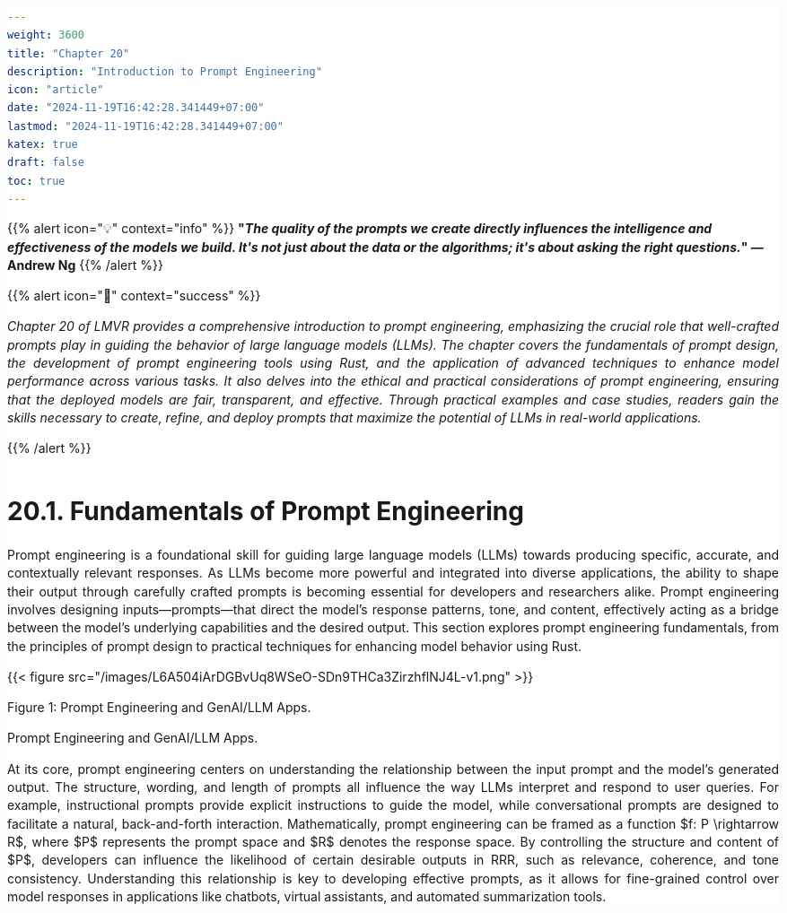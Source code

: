 ```yaml
---
weight: 3600
title: "Chapter 20"
description: "Introduction to Prompt Engineering"
icon: "article"
date: "2024-11-19T16:42:28.341449+07:00"
lastmod: "2024-11-19T16:42:28.341449+07:00"
katex: true
draft: false
toc: true
---
```

{{% alert icon="💡" context="info" %}}
<strong>"<em>The quality of the prompts we create directly influences the intelligence and effectiveness of the models we build. It's not just about the data or the algorithms; it's about asking the right questions.</em>" — Andrew Ng</strong>
{{% /alert %}}

{{% alert icon="📘" context="success" %}}
<p style="text-align: justify;"><em>Chapter 20 of LMVR provides a comprehensive introduction to prompt engineering, emphasizing the crucial role that well-crafted prompts play in guiding the behavior of large language models (LLMs). The chapter covers the fundamentals of prompt design, the development of prompt engineering tools using Rust, and the application of advanced techniques to enhance model performance across various tasks. It also delves into the ethical and practical considerations of prompt engineering, ensuring that the deployed models are fair, transparent, and effective. Through practical examples and case studies, readers gain the skills necessary to create, refine, and deploy prompts that maximize the potential of LLMs in real-world applications.</em></p>
{{% /alert %}}

# 20.1. Fundamentals of Prompt Engineering
<p style="text-align: justify;">
Prompt engineering is a foundational skill for guiding large language models (LLMs) towards producing specific, accurate, and contextually relevant responses. As LLMs become more powerful and integrated into diverse applications, the ability to shape their output through carefully crafted prompts is becoming essential for developers and researchers alike. Prompt engineering involves designing inputs—prompts—that direct the model’s response patterns, tone, and content, effectively acting as a bridge between the model’s underlying capabilities and the desired output. This section explores prompt engineering fundamentals, from the principles of prompt design to practical techniques for enhancing model behavior using Rust.
</p>

<div class="row justify-content-center">
    <div class="rounded p-4 position-relative overflow-hidden border-1 text-center" style="width: 70%">
        {{< figure src="/images/L6A504iArDGBvUq8WSeO-SDn9THCa3ZirzhflNJ4L-v1.png" >}}
        <p><span class="fw-bold ">Figure 1:</span> Prompt Engineering and GenAI/LLM Apps.</p>
        <p>Prompt Engineering and GenAI/LLM Apps.</p>
    </div>
</div>

<p style="text-align: justify;">
At its core, prompt engineering centers on understanding the relationship between the input prompt and the model’s generated output. The structure, wording, and length of prompts all influence the way LLMs interpret and respond to user queries. For example, instructional prompts provide explicit instructions to guide the model, while conversational prompts are designed to facilitate a natural, back-and-forth interaction. Mathematically, prompt engineering can be framed as a function $f: P \rightarrow R$, where $P$ represents the prompt space and $R$ denotes the response space. By controlling the structure and content of $P$, developers can influence the likelihood of certain desirable outputs in RRR, such as relevance, coherence, and tone consistency. Understanding this relationship is key to developing effective prompts, as it allows for fine-grained control over model responses in applications like chatbots, virtual assistants, and automated summarization tools.
</p>
